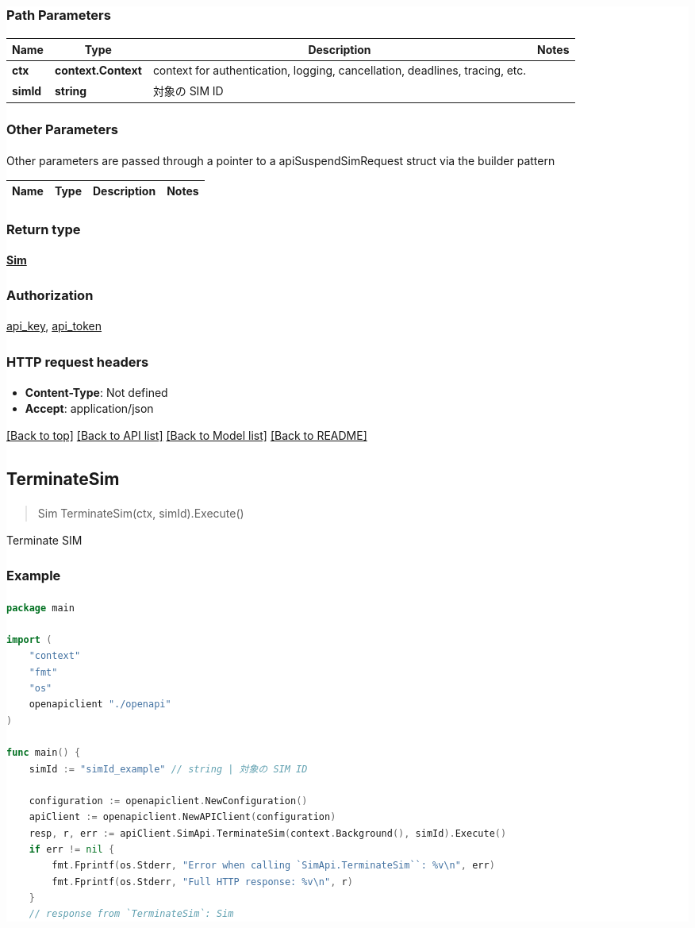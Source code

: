 ### Path Parameters


Name | Type | Description  | Notes
------------- | ------------- | ------------- | -------------
**ctx** | **context.Context** | context for authentication, logging, cancellation, deadlines, tracing, etc.
**simId** | **string** | 対象の SIM ID | 

### Other Parameters

Other parameters are passed through a pointer to a apiSuspendSimRequest struct via the builder pattern


Name | Type | Description  | Notes
------------- | ------------- | ------------- | -------------


### Return type

[**Sim**](Sim.md)

### Authorization

[api_key](../README.md#api_key), [api_token](../README.md#api_token)

### HTTP request headers

- **Content-Type**: Not defined
- **Accept**: application/json

[[Back to top]](#) [[Back to API list]](../README.md#documentation-for-api-endpoints)
[[Back to Model list]](../README.md#documentation-for-models)
[[Back to README]](../README.md)


## TerminateSim

> Sim TerminateSim(ctx, simId).Execute()

Terminate SIM



### Example

```go
package main

import (
    "context"
    "fmt"
    "os"
    openapiclient "./openapi"
)

func main() {
    simId := "simId_example" // string | 対象の SIM ID

    configuration := openapiclient.NewConfiguration()
    apiClient := openapiclient.NewAPIClient(configuration)
    resp, r, err := apiClient.SimApi.TerminateSim(context.Background(), simId).Execute()
    if err != nil {
        fmt.Fprintf(os.Stderr, "Error when calling `SimApi.TerminateSim``: %v\n", err)
        fmt.Fprintf(os.Stderr, "Full HTTP response: %v\n", r)
    }
    // response from `TerminateSim`: Sim
```